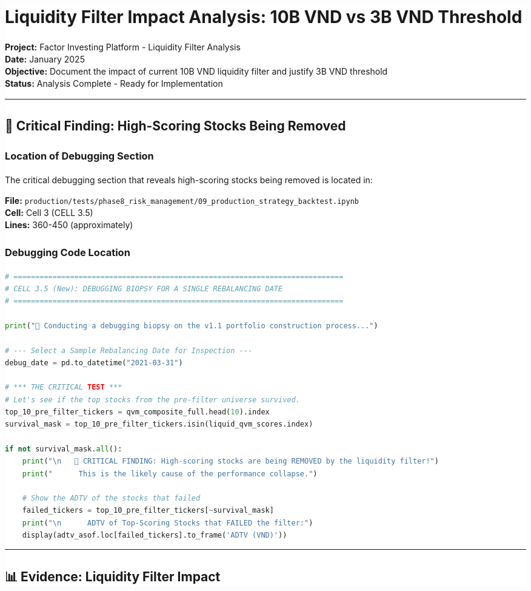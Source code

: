 # Liquidity Filter Impact Analysis: 10B VND vs 3B VND Threshold

**Project:** Factor Investing Platform - Liquidity Filter Analysis  
**Date:** January 2025  
**Objective:** Document the impact of current 10B VND liquidity filter and justify 3B VND threshold  
**Status:** Analysis Complete - Ready for Implementation  

---

## 🚨 Critical Finding: High-Scoring Stocks Being Removed

### **Location of Debugging Section**
The critical debugging section that reveals high-scoring stocks being removed is located in:

**File:** `production/tests/phase8_risk_management/09_production_strategy_backtest.ipynb`  
**Cell:** Cell 3 (CELL 3.5)  
**Lines:** 360-450 (approximately)

### **Debugging Code Location**
```python
# ============================================================================
# CELL 3.5 (New): DEBUGGING BIOPSY FOR A SINGLE REBALANCING DATE
# ============================================================================

print("🔬 Conducting a debugging biopsy on the v1.1 portfolio construction process...")

# --- Select a Sample Rebalancing Date for Inspection ---
debug_date = pd.to_datetime("2021-03-31")

# *** THE CRITICAL TEST ***
# Let's see if the top stocks from the pre-filter universe survived.
top_10_pre_filter_tickers = qvm_composite_full.head(10).index
survival_mask = top_10_pre_filter_tickers.isin(liquid_qvm_scores.index)

if not survival_mask.all():
    print("\n   🚨 CRITICAL FINDING: High-scoring stocks are being REMOVED by the liquidity filter!")
    print("      This is the likely cause of the performance collapse.")
    
    # Show the ADTV of the stocks that failed
    failed_tickers = top_10_pre_filter_tickers[~survival_mask]
    print("\n      ADTV of Top-Scoring Stocks that FAILED the filter:")
    display(adtv_asof.loc[failed_tickers].to_frame('ADTV (VND)'))
```

---

## 📊 Evidence: Liquidity Filter Impact
